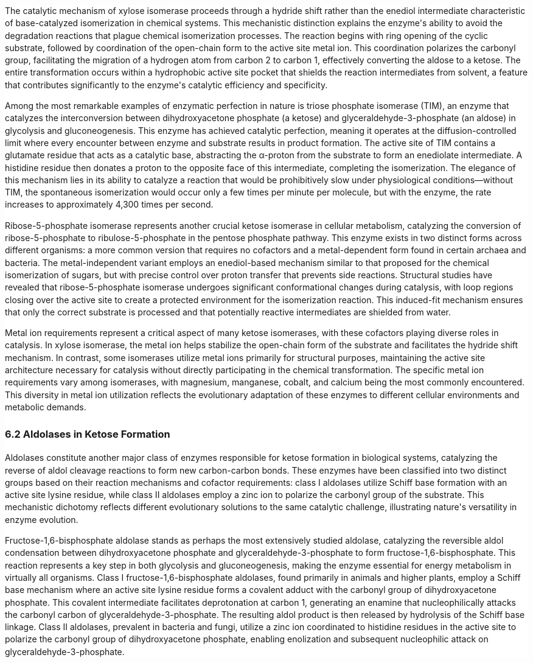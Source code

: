 The catalytic mechanism of xylose isomerase proceeds through a hydride shift rather than the enediol intermediate characteristic of base-catalyzed isomerization in chemical systems. This mechanistic distinction explains the enzyme's ability to avoid the degradation reactions that plague chemical isomerization processes. The reaction begins with ring opening of the cyclic substrate, followed by coordination of the open-chain form to the active site metal ion. This coordination polarizes the carbonyl group, facilitating the migration of a hydrogen atom from carbon 2 to carbon 1, effectively converting the aldose to a ketose. The entire transformation occurs within a hydrophobic active site pocket that shields the reaction intermediates from solvent, a feature that contributes significantly to the enzyme's catalytic efficiency and specificity.

Among the most remarkable examples of enzymatic perfection in nature is triose phosphate isomerase (TIM), an enzyme that catalyzes the interconversion between dihydroxyacetone phosphate (a ketose) and glyceraldehyde-3-phosphate (an aldose) in glycolysis and gluconeogenesis. This enzyme has achieved catalytic perfection, meaning it operates at the diffusion-controlled limit where every encounter between enzyme and substrate results in product formation. The active site of TIM contains a glutamate residue that acts as a catalytic base, abstracting the α-proton from the substrate to form an enediolate intermediate. A histidine residue then donates a proton to the opposite face of this intermediate, completing the isomerization. The elegance of this mechanism lies in its ability to catalyze a reaction that would be prohibitively slow under physiological conditions—without TIM, the spontaneous isomerization would occur only a few times per minute per molecule, but with the enzyme, the rate increases to approximately 4,300 times per second.

Ribose-5-phosphate isomerase represents another crucial ketose isomerase in cellular metabolism, catalyzing the conversion of ribose-5-phosphate to ribulose-5-phosphate in the pentose phosphate pathway. This enzyme exists in two distinct forms across different organisms: a more common version that requires no cofactors and a metal-dependent form found in certain archaea and bacteria. The metal-independent variant employs an enediol-based mechanism similar to that proposed for the chemical isomerization of sugars, but with precise control over proton transfer that prevents side reactions. Structural studies have revealed that ribose-5-phosphate isomerase undergoes significant conformational changes during catalysis, with loop regions closing over the active site to create a protected environment for the isomerization reaction. This induced-fit mechanism ensures that only the correct substrate is processed and that potentially reactive intermediates are shielded from water.

Metal ion requirements represent a critical aspect of many ketose isomerases, with these cofactors playing diverse roles in catalysis. In xylose isomerase, the metal ion helps stabilize the open-chain form of the substrate and facilitates the hydride shift mechanism. In contrast, some isomerases utilize metal ions primarily for structural purposes, maintaining the active site architecture necessary for catalysis without directly participating in the chemical transformation. The specific metal ion requirements vary among isomerases, with magnesium, manganese, cobalt, and calcium being the most commonly encountered. This diversity in metal ion utilization reflects the evolutionary adaptation of these enzymes to different cellular environments and metabolic demands.

### 6.2 Aldolases in Ketose Formation

Aldolases constitute another major class of enzymes responsible for ketose formation in biological systems, catalyzing the reverse of aldol cleavage reactions to form new carbon-carbon bonds. These enzymes have been classified into two distinct groups based on their reaction mechanisms and cofactor requirements: class I aldolases utilize Schiff base formation with an active site lysine residue, while class II aldolases employ a zinc ion to polarize the carbonyl group of the substrate. This mechanistic dichotomy reflects different evolutionary solutions to the same catalytic challenge, illustrating nature's versatility in enzyme evolution.

Fructose-1,6-bisphosphate aldolase stands as perhaps the most extensively studied aldolase, catalyzing the reversible aldol condensation between dihydroxyacetone phosphate and glyceraldehyde-3-phosphate to form fructose-1,6-bisphosphate. This reaction represents a key step in both glycolysis and gluconeogenesis, making the enzyme essential for energy metabolism in virtually all organisms. Class I fructose-1,6-bisphosphate aldolases, found primarily in animals and higher plants, employ a Schiff base mechanism where an active site lysine residue forms a covalent adduct with the carbonyl group of dihydroxyacetone phosphate. This covalent intermediate facilitates deprotonation at carbon 1, generating an enamine that nucleophilically attacks the carbonyl carbon of glyceraldehyde-3-phosphate. The resulting aldol product is then released by hydrolysis of the Schiff base linkage. Class II aldolases, prevalent in bacteria and fungi, utilize a zinc ion coordinated to histidine residues in the active site to polarize the carbonyl group of dihydroxyacetone phosphate, enabling enolization and subsequent nucleophilic attack on glyceraldehyde-3-phosphate.
